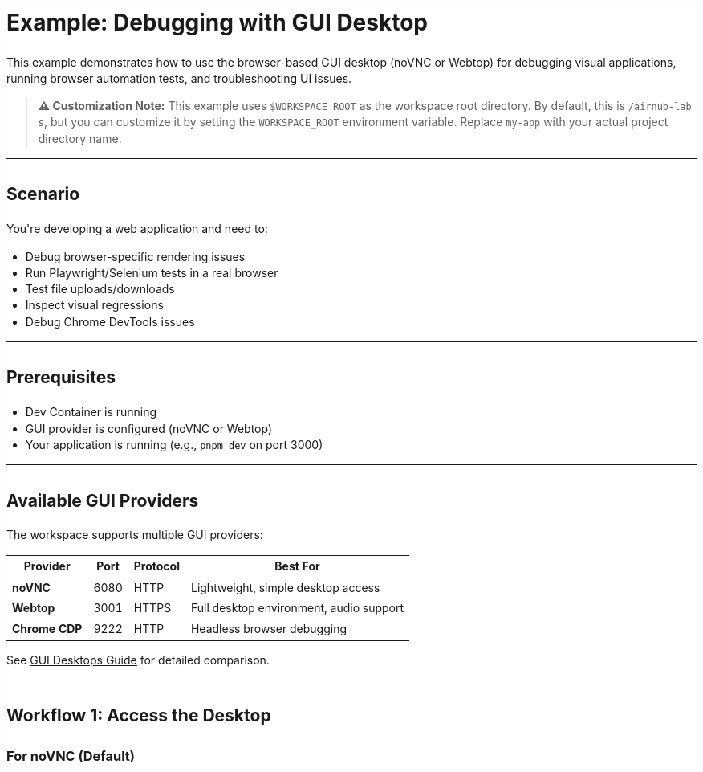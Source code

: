 # Example: Debugging with GUI Desktop

This example demonstrates how to use the browser-based GUI desktop (noVNC or Webtop) for debugging visual applications, running browser automation tests, and troubleshooting UI issues.

> **⚠️ Customization Note:**
> This example uses `$WORKSPACE_ROOT` as the workspace root directory. By default, this is `/airnub-labs`, but you can customize it by setting the `WORKSPACE_ROOT` environment variable. Replace `my-app` with your actual project directory name.

---

## Scenario

You're developing a web application and need to:
- Debug browser-specific rendering issues
- Run Playwright/Selenium tests in a real browser
- Test file uploads/downloads
- Inspect visual regressions
- Debug Chrome DevTools issues

---

## Prerequisites

- Dev Container is running
- GUI provider is configured (noVNC or Webtop)
- Your application is running (e.g., `pnpm dev` on port 3000)

---

## Available GUI Providers

The workspace supports multiple GUI providers:

| Provider | Port | Protocol | Best For |
|----------|------|----------|----------|
| **noVNC** | 6080 | HTTP | Lightweight, simple desktop access |
| **Webtop** | 3001 | HTTPS | Full desktop environment, audio support |
| **Chrome CDP** | 9222 | HTTP | Headless browser debugging |

See [GUI Desktops Guide](../guides/gui-desktops.md) for detailed comparison.

---

## Workflow 1: Access the Desktop

### For noVNC (Default)
